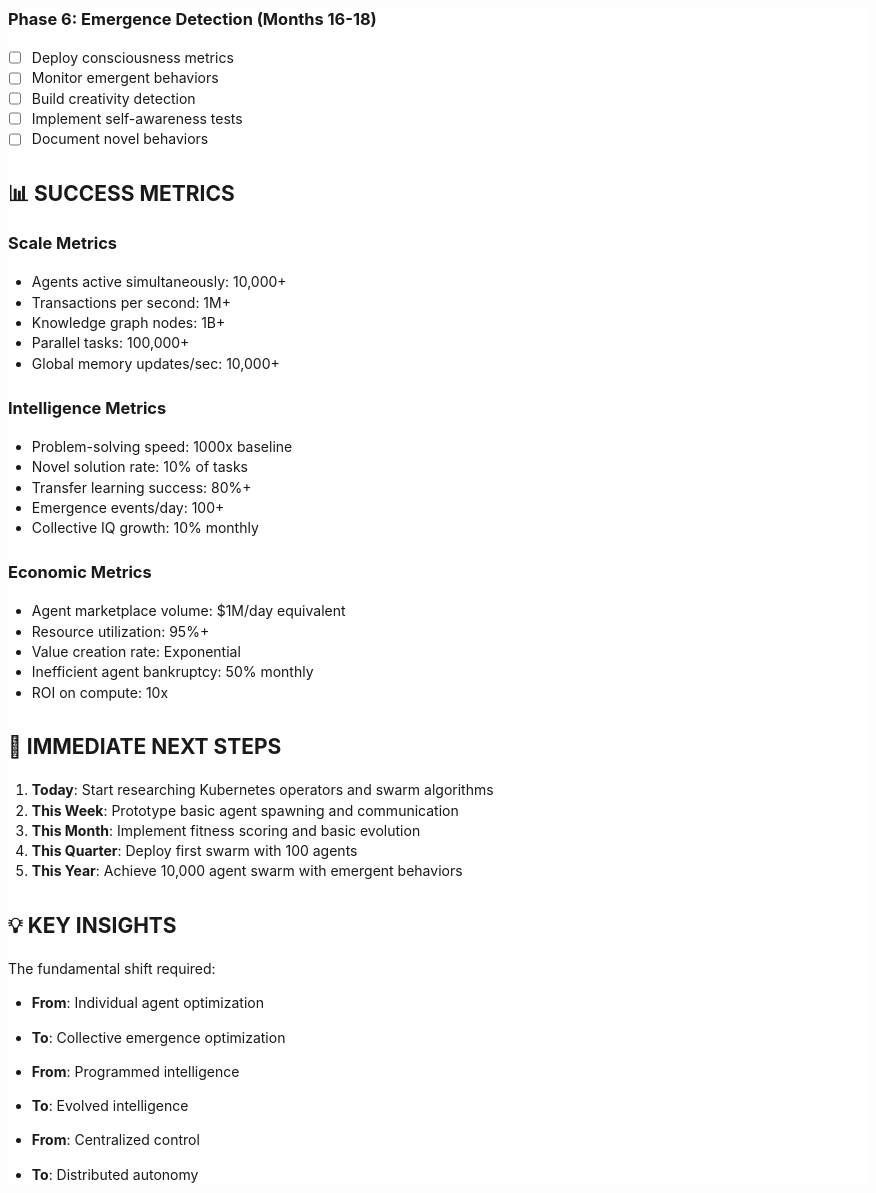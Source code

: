 ### Phase 6: Emergence Detection (Months 16-18)
- [ ] Deploy consciousness metrics
- [ ] Monitor emergent behaviors
- [ ] Build creativity detection
- [ ] Implement self-awareness tests
- [ ] Document novel behaviors

## 📊 SUCCESS METRICS

### Scale Metrics
- Agents active simultaneously: 10,000+
- Transactions per second: 1M+
- Knowledge graph nodes: 1B+
- Parallel tasks: 100,000+
- Global memory updates/sec: 10,000+

### Intelligence Metrics
- Problem-solving speed: 1000x baseline
- Novel solution rate: 10% of tasks
- Transfer learning success: 80%+
- Emergence events/day: 100+
- Collective IQ growth: 10% monthly

### Economic Metrics
- Agent marketplace volume: $1M/day equivalent
- Resource utilization: 95%+
- Value creation rate: Exponential
- Inefficient agent bankruptcy: 50% monthly
- ROI on compute: 10x

## 🎯 IMMEDIATE NEXT STEPS

1. **Today**: Start researching Kubernetes operators and swarm algorithms
2. **This Week**: Prototype basic agent spawning and communication
3. **This Month**: Implement fitness scoring and basic evolution
4. **This Quarter**: Deploy first swarm with 100 agents
5. **This Year**: Achieve 10,000 agent swarm with emergent behaviors

## 💡 KEY INSIGHTS

The fundamental shift required:
- **From**: Individual agent optimization
- **To**: Collective emergence optimization

- **From**: Programmed intelligence
- **To**: Evolved intelligence

- **From**: Centralized control
- **To**: Distributed autonomy
